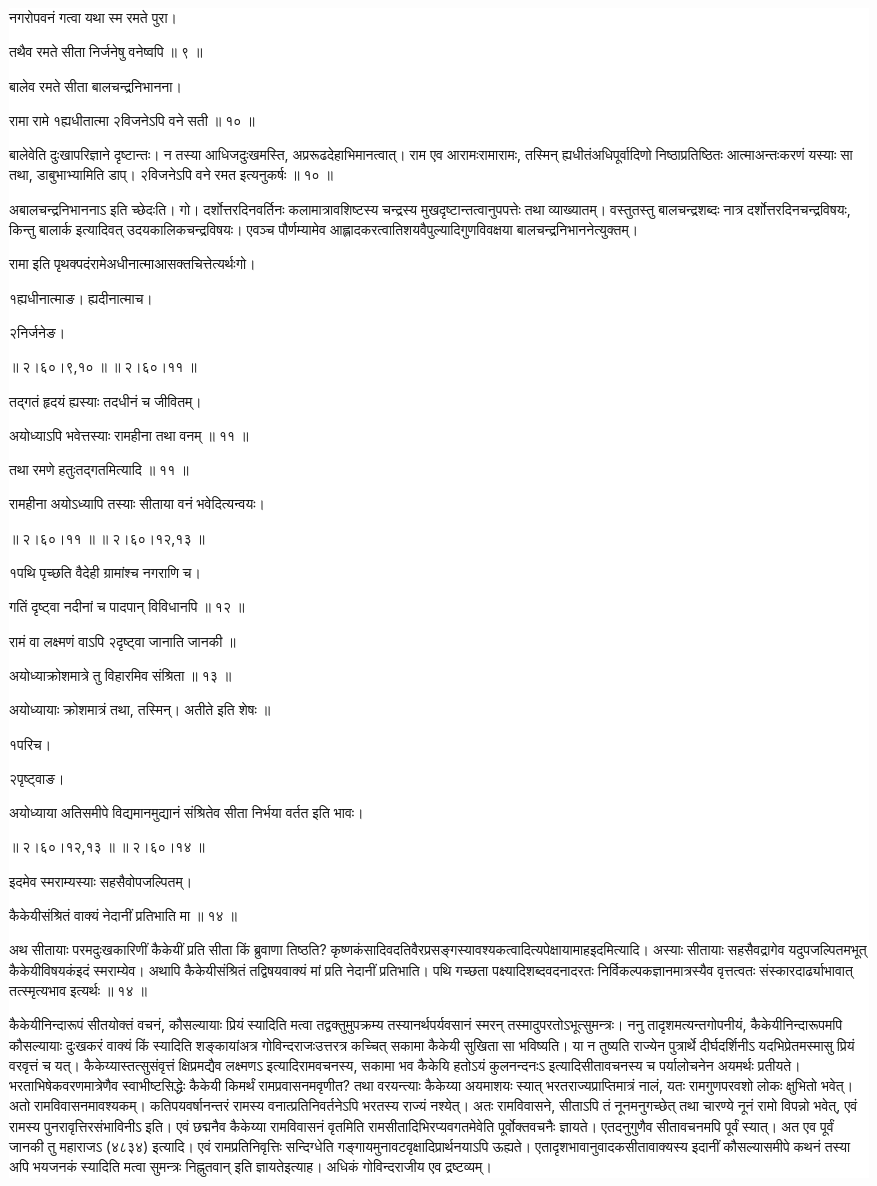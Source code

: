 नगरोपवनं गत्वा यथा स्म रमते पुरा।  

तथैव रमते सीता निर्जनेषु वनेष्वपि  ॥  ९  ॥   

बालेव रमते सीता बालचन्द्रनिभानना।  

रामा रामे १ह्यधीतात्मा २विजनेऽपि वने सती  ॥  १०  ॥   

बालेवेति दुःखापरिज्ञाने दृष्टान्तः। न तस्या आधिजदुःखमस्ति, अप्ररूढदेहाभिमानत्वात्। राम एव आरामःरामारामः, तस्मिन् ह्यधीतंअधिपूर्वादिणो निष्ठाप्रतिष्ठितः आत्माअन्तःकरणं यस्याः सा तथा, डाबुभाभ्यामिति डाप्। २विजनेऽपि वने रमत इत्यनुकर्षः  ॥  १०  ॥   

अबालचन्द्रनिभाननाऽ इति च्छेदःति। गो। दर्शोत्तरदिनवर्तिनः कलामात्रावशिष्टस्य चन्द्रस्य मुखदृष्टान्तत्वानुपपत्तेः तथा व्याख्यातम्। वस्तुतस्तु बालचन्द्रशब्दः नात्र दर्शोत्तरदिनचन्द्रविषयः, किन्तु बालार्क इत्यादिवत् उदयकालिकचन्द्रविषयः। एवञ्च पौर्णम्यामेव आह्लादकरत्वातिशयवैपुल्यादिगुणविवक्षया बालचन्द्रनिभाननेत्युक्तम्।  

रामा इति पृथक्पदंरामेअधीनात्माआसक्तचित्तेत्यर्थःगो।  

१ह्यधीनात्माङ। ह्यदीनात्माच।  

२निर्जनेङ।  

 ॥ २।६०।९,१० ॥  ॥ २।६०।११ ॥   

तद्गतं हृदयं ह्यस्याः तदधीनं च जीवितम्।  

अयोध्याऽपि भवेत्तस्याः रामहीना तथा वनम्  ॥  ११  ॥   

तथा रमणे हतुःतद्गतमित्यादि  ॥  ११  ॥   

रामहीना अयोऽध्यापि तस्याः सीताया वनं भवेदित्यन्वयः।  

 ॥ २।६०।११ ॥  ॥ २।६०।१२,१३ ॥   

१पथि पृच्छति वैदेही ग्रामांश्च नगराणि च।  

गतिं दृष्ट्वा नदीनां च पादपान् विविधानपि  ॥  १२  ॥   

रामं वा लक्ष्मणं वाऽपि २दृष्ट्वा जानाति जानकी ॥   

अयोध्याक्रोशमात्रे तु विहारमिव संश्रिता  ॥  १३  ॥   

अयोध्यायाः क्रोशमात्रं तथा, तस्मिन्। अतीते इति शेषः  ॥   

१परिच।  

२पृष्ट्वाङ।  

अयोध्याया अतिसमीपे विद्यमानमुद्यानं संश्रितेव सीता निर्भया वर्तत इति भावः।  

 ॥ २।६०।१२,१३ ॥  ॥ २।६०।१४ ॥   

इदमेव स्मराम्यस्याः सहसैवोपजल्पितम्।  

कैकेयीसंश्रितं वाक्यं नेदानीं प्रतिभाति मा  ॥  १४  ॥   

अथ सीतायाः परमदुःखकारिणीं कैकेयीं प्रति सीता किं ब्रुवाणा तिष्ठति? कृष्णकंसादिवदतिवैरप्रसङ्गस्यावश्यकत्वादित्यपेक्षायामाहइदमित्यादि। अस्याः सीतायाः सहसैवद्रागेव यदुपजल्पितमभूत् कैकेयीविषयकंइदं स्मराम्येव। अथापि कैकेयीसंश्रितं तद्विषयवाक्यं मां प्रति नेदानीं प्रतिभाति। पथि गच्छता पक्ष्यादिशब्दवदनादरतः निर्विकल्पकज्ञानमात्रस्यैव वृत्तत्वतः संस्कारदार्ढ्याभावात् तत्स्मृत्यभाव इत्यर्थः  ॥  १४  ॥   

कैकेयीनिन्दारूपं सीतयोक्तं वचनं, कौसल्यायाः प्रियं स्यादिति मत्वा तद्वक्तुमुपक्रम्य तस्यानर्थपर्यवसानं स्मरन् तस्मादुपरतोऽभूत्सुमन्त्रः। ननु तादृशमत्यन्तगोपनीयं, कैकेयीनिन्दारूपमपि कौसल्यायाः दुःखकरं वाक्यं किं स्यादिति शङ्कायांअत्र गोविन्दराजःउत्तरत्र कच्चित् सकामा कैकेयी सुखिता सा भविष्यति। या न तुष्यति राज्येन पुत्रार्थे दीर्घदर्शिनीऽ यदभिप्रेतमस्मासु प्रियं वरवृत्तं च यत्। कैकेय्यास्तत्सुसंवृत्तं क्षिप्रमद्यैव लक्ष्मणऽ इत्यादिरामवचनस्य, सकामा भव कैकेयि हतोऽयं कुलनन्दनःऽ इत्यादिसीतावचनस्य च पर्यालोचनेन अयमर्थः प्रतीयते। भरताभिषेकवरणमात्रेणैव स्वाभीष्टसिद्धेः कैकेयी किमर्थं रामप्रवासनमवृणीत? तथा वरयन्त्याः कैकेय्या अयमाशयः स्यात् भरतराज्यप्राप्तिमात्रं नालं, यतः रामगुणपरवशो लोकः क्षुभितो भवेत्। अतो रामविवासनमावश्यकम्। कतिपयवर्षानन्तरं रामस्य वनात्प्रतिनिवर्तनेऽपि भरतस्य राज्यं नश्येत्। अतः रामविवासने, सीताऽपि तं नूनमनुगच्छेत् तथा चारण्ये नूनं रामो विपन्नो भवेत्, एवं रामस्य पुनरावृत्तिरसंभाविनीऽ इति। एवं छद्मनैव कैकेय्या रामविवासनं वृतमिति रामसीतादिभिरप्यवगतमेवेति पूर्वोक्तवचनैः ज्ञायते। एतदनुगुणैव सीतावचनमपि पूर्वं स्यात्। अत एव पूर्वं जानकी तु महाराजऽ (४८३४) इत्यादि। एवं रामप्रतिनिवृत्तिः सन्दिग्धेति गङ्गायमुनावटवृक्षादिप्रार्थनयाऽपि ऊह्यते। एतादृशभावानुवादकसीतावाक्यस्य इदानीं कौसल्यासमीपे कथनं तस्या अपि भयजनकं स्यादिति मत्वा सुमन्त्रः निह्नुतवान् इति ज्ञायतेइत्याह। अधिकं गोविन्दराजीय एव द्रष्टव्यम्।  